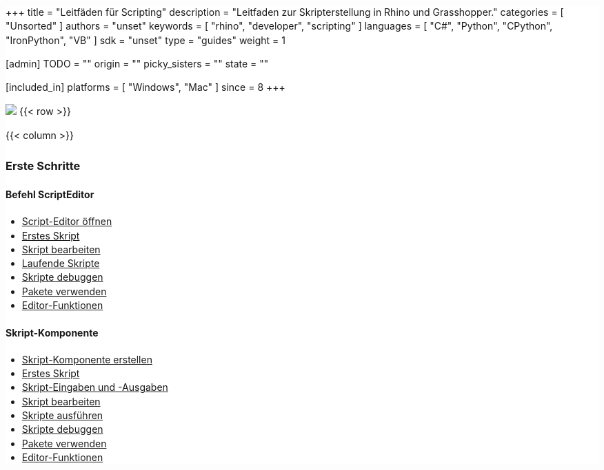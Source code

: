﻿+++
title = "Leitfäden für Scripting"
description = "Leitfaden zur Skripterstellung in Rhino und Grasshopper."
categories = [ "Unsorted" ]
authors = "unset"
keywords = [ "rhino", "developer", "scripting" ]
languages = [ "C#", "Python", "CPython", "IronPython", "VB" ]
sdk = "unset"
type = "guides"
weight = 1


[admin]
TODO = ""
origin = ""
picky_sisters = ""
state = ""


[included_in]
platforms = [ "Windows", "Mac" ]
since = 8
+++

<style>
    .flex-container>div.column { min-width: 0 }
    .flex-container p { margin: 0px }
</style>


[<img src="title_image.png" width="90%">](/guides/rhinopython/what-is-rhinopython/)
{{< row >}}

{{< column >}}

### Erste Schritte

#### Befehl ScriptEditor
  
- [Script-Editor öffnen](/guides/scripting/scripting-command/#opening-script-editor)
- [Erstes Skript](/guides/scripting/scripting-command/#first-script)
- [Skript bearbeiten](/guides/scripting/scripting-command/#edit-script)
- [Laufende Skripte](/guides/scripting/scripting-command/#running-scripts)
- [Skripte debuggen](/guides/scripting/scripting-command/#debugging-scripts)
- [Pakete verwenden](/guides/scripting/scripting-command/#using-packages)
- [Editor-Funktionen](/guides/scripting/scripting-command/#editor-features)

#### Skript-Komponente

- [Skript-Komponente erstellen](/guides/scripting/scripting-component/#script-component)
- [Erstes Skript](/guides/scripting/scripting-component/#first-script)
- [Skript-Eingaben und -Ausgaben](/guides/scripting/scripting-component/#script-inputs-and-outputs)
- [Skript bearbeiten](/guides/scripting/scripting-component/#edit-script)
- [Skripte ausführen](/guides/scripting/scripting-component/#debugging-scripts)
- [Skripte debuggen](/guides/scripting/scripting-component/#debugging-scripts)
- [Pakete verwenden](/guides/scripting/scripting-component/#using-packages)
- [Editor-Funktionen](/guides/scripting/scripting-component/#editor-features)
